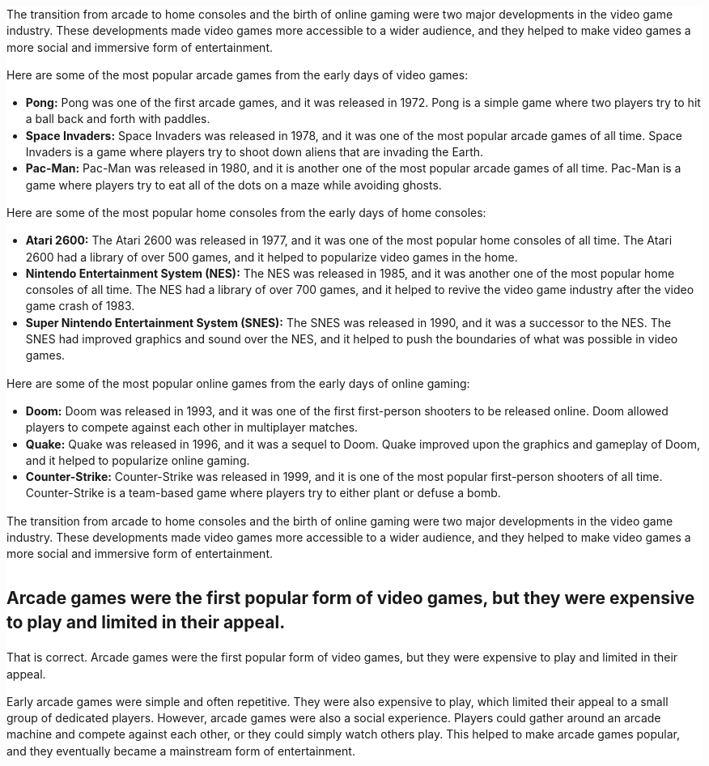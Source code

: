 
The transition from arcade to home consoles and the birth of online gaming were two major developments in the video game industry. These developments made video games more accessible to a wider audience, and they helped to make video games a more social and immersive form of entertainment.


Here are some of the most popular arcade games from the early days of video games:


* **Pong:** Pong was one of the first arcade games, and it was released in 1972. Pong is a simple game where two players try to hit a ball back and forth with paddles.
* **Space Invaders:** Space Invaders was released in 1978, and it was one of the most popular arcade games of all time. Space Invaders is a game where players try to shoot down aliens that are invading the Earth.
* **Pac-Man:** Pac-Man was released in 1980, and it is another one of the most popular arcade games of all time. Pac-Man is a game where players try to eat all of the dots on a maze while avoiding ghosts.


Here are some of the most popular home consoles from the early days of home consoles:


* **Atari 2600:** The Atari 2600 was released in 1977, and it was one of the most popular home consoles of all time. The Atari 2600 had a library of over 500 games, and it helped to popularize video games in the home.
* **Nintendo Entertainment System (NES):** The NES was released in 1985, and it was another one of the most popular home consoles of all time. The NES had a library of over 700 games, and it helped to revive the video game industry after the video game crash of 1983.
* **Super Nintendo Entertainment System (SNES):** The SNES was released in 1990, and it was a successor to the NES. The SNES had improved graphics and sound over the NES, and it helped to push the boundaries of what was possible in video games.


Here are some of the most popular online games from the early days of online gaming:


* **Doom:** Doom was released in 1993, and it was one of the first first-person shooters to be released online. Doom allowed players to compete against each other in multiplayer matches.
* **Quake:** Quake was released in 1996, and it was a sequel to Doom. Quake improved upon the graphics and gameplay of Doom, and it helped to popularize online gaming.
* **Counter-Strike:** Counter-Strike was released in 1999, and it is one of the most popular first-person shooters of all time. Counter-Strike is a team-based game where players try to either plant or defuse a bomb.


The transition from arcade to home consoles and the birth of online gaming were two major developments in the video game industry. These developments made video games more accessible to a wider audience, and they helped to make video games a more social and immersive form of entertainment.

## Arcade games were the first popular form of video games, but they were expensive to play and limited in their appeal.


That is correct. Arcade games were the first popular form of video games, but they were expensive to play and limited in their appeal.


Early arcade games were simple and often repetitive. They were also expensive to play, which limited their appeal to a small group of dedicated players. However, arcade games were also a social experience. Players could gather around an arcade machine and compete against each other, or they could simply watch others play. This helped to make arcade games popular, and they eventually became a mainstream form of entertainment.
